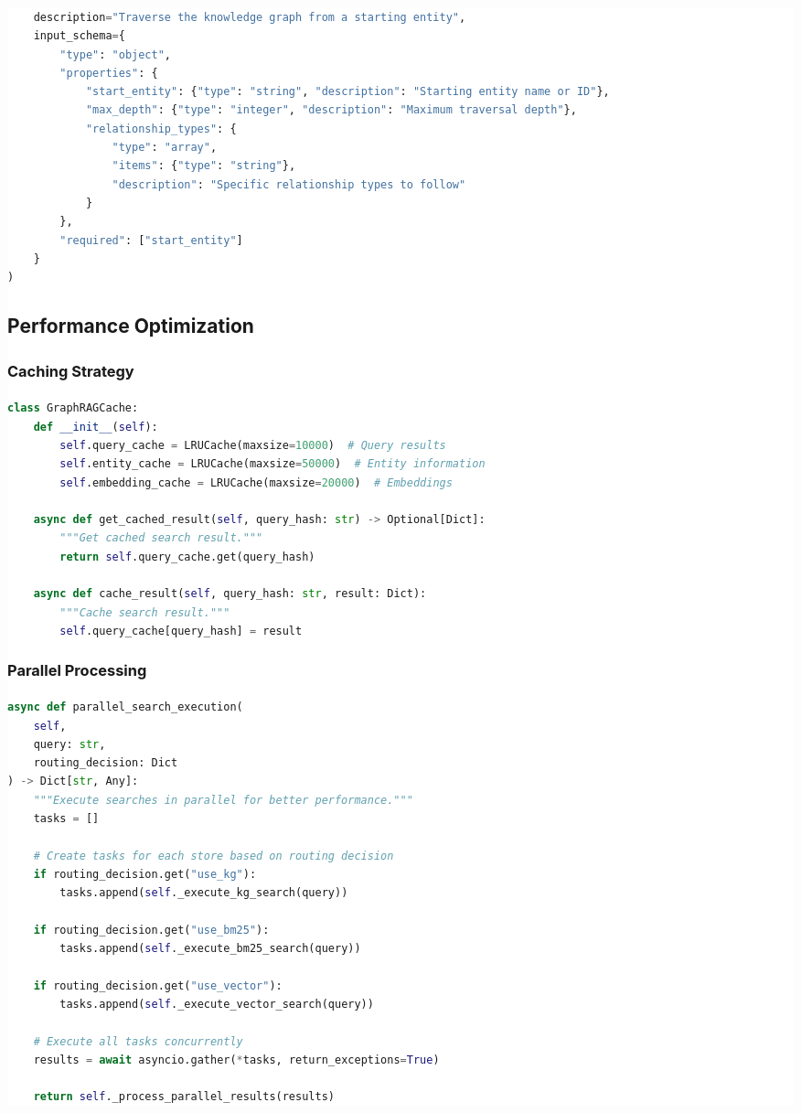 ```python
    description="Traverse the knowledge graph from a starting entity",
    input_schema={
        "type": "object",
        "properties": {
            "start_entity": {"type": "string", "description": "Starting entity name or ID"},
            "max_depth": {"type": "integer", "description": "Maximum traversal depth"},
            "relationship_types": {
                "type": "array",
                "items": {"type": "string"},
                "description": "Specific relationship types to follow"
            }
        },
        "required": ["start_entity"]
    }
)
```

## Performance Optimization

### Caching Strategy

```python
class GraphRAGCache:
    def __init__(self):
        self.query_cache = LRUCache(maxsize=10000)  # Query results
        self.entity_cache = LRUCache(maxsize=50000)  # Entity information
        self.embedding_cache = LRUCache(maxsize=20000)  # Embeddings
    
    async def get_cached_result(self, query_hash: str) -> Optional[Dict]:
        """Get cached search result."""
        return self.query_cache.get(query_hash)
    
    async def cache_result(self, query_hash: str, result: Dict):
        """Cache search result."""
        self.query_cache[query_hash] = result
```

### Parallel Processing

```python
async def parallel_search_execution(
    self,
    query: str,
    routing_decision: Dict
) -> Dict[str, Any]:
    """Execute searches in parallel for better performance."""
    tasks = []
    
    # Create tasks for each store based on routing decision
    if routing_decision.get("use_kg"):
        tasks.append(self._execute_kg_search(query))
    
    if routing_decision.get("use_bm25"):
        tasks.append(self._execute_bm25_search(query))
    
    if routing_decision.get("use_vector"):
        tasks.append(self._execute_vector_search(query))
    
    # Execute all tasks concurrently
    results = await asyncio.gather(*tasks, return_exceptions=True)
    
    return self._process_parallel_results(results)
```
